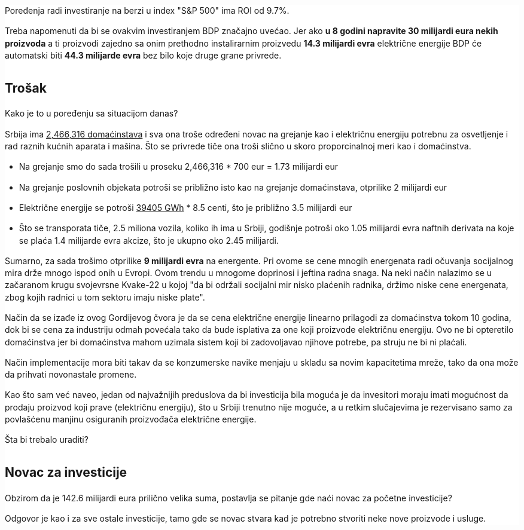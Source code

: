 Poređenja radi investiranje na berzi u index "S&P 500" ima ROI od 9.7%.

Treba napomenuti da bi se ovakvim investiranjem BDP značajno uvećao. Jer ako **u 8 godini napravite 30 milijardi eura nekih proizvoda** a ti proizvodi zajedno sa onim prethodno instalirarnim proizvedu **14.3 milijardi evra** električne energije BDP će automatski biti **44.3 milijarde evra** bez bilo koje druge grane privrede.

## Trošak 
Kako je to u poređenju sa situacijom danas? 

Srbija ima <abbr title="Statistički Kalendar Republike Srbije za 2020 (strana 43)">[2,466,316 domaćinstava](https://publikacije.stat.gov.rs/G2020/Pdf/G202017013.pdf)</abbr> i sva ona troše određeni novac na grejanje kao i električnu energiju potrebnu za osvetljenje i rad raznih kućnih aparata i mašina. Što se privrede tiče ona troši slično u skoro proporcinalnoj meri kao i domaćinstva. 

- Na grejanje smo do sada trošili u proseku 2,466,316 * 700 eur = 1.73 milijardi eur

- Na grejanje poslovnih objekata potroši se približno isto kao na grejanje domaćinstava, otprilike 2 milijardi eur

- Električne energije se potroši [39405 GWh](https://www.schrack.rs/fileadmin/f/rs/pictures/company-contact/events/Schrack_Info_dani/Prezentacije/Dr_ZeljkoDespotovic_Info_dani_april_2012_SCHRACK.pdf) * 8.5 centi, što je približno 3.5 milijardi eur

- Što se transporata tiče, 2.5 miliona vozila, koliko ih ima u Srbiji, godišnje potroši oko 1.05 milijardi evra naftnih derivata na koje se plaća 1.4 milijarde evra akcize, što je ukupno oko 2.45 milijardi.

Sumarno, za sada trošimo otprilike **9 milijardi evra** na energente. Pri ovome se cene mnogih energenata radi očuvanja socijalnog mira drže mnogo ispod onih u Evropi. Ovom trendu u mnogome doprinosi i jeftina radna snaga. Na neki način nalazimo se u začaranom krugu svojevrsne Kvake-22 u kojoj "da bi održali socijalni mir nisko plaćenih radnika, držimo niske cene energenata, zbog kojih radnici u tom sektoru imaju niske plate".  

Način da se izađe iz ovog Gordijevog čvora je da se cena električne energije linearno prilagodi za domaćinstva tokom 10 godina, dok bi se cena za industriju odmah povećala tako da bude isplativa za one koji proizvode električnu energiju. Ovo ne bi opteretilo domaćinstva jer bi domaćinstva mahom uzimala sistem koji bi zadovoljavao njihove potrebe, pa struju ne bi ni plaćali.

Način implementacije mora biti takav da se konzumerske navike menjaju u skladu sa novim kapacitetima mreže, tako da ona može da prihvati novonastale promene.

Kao što sam već naveo, jedan od najvažnijih preduslova da bi investicija bila moguća je da invesitori moraju imati mogućnost da prodaju proizvod koji prave (električnu energiju), što u Srbiji trenutno nije moguće, a u retkim slučajevima je rezervisano samo za povlašćenu manjinu osiguranih proizvođača električne energije.

Šta bi trebalo uraditi?


## Novac za investicije

Obzirom da je 142.6 milijardi eura prilično velika suma, postavlja se pitanje gde naći novac za početne investicije?

Odgovor je kao i za sve ostale investicije, tamo gde se novac stvara kad je potrebno stvoriti neke nove proizvode i usluge.
